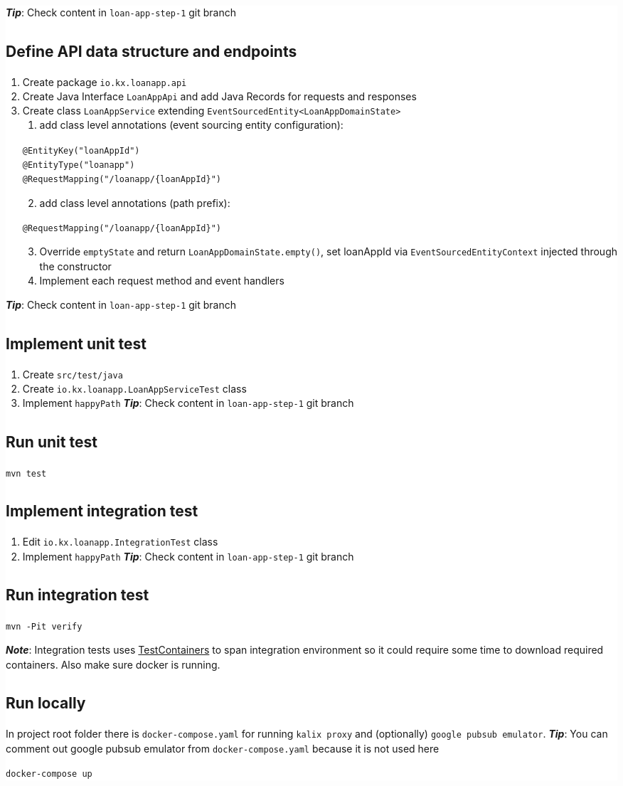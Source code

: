 <i><b>Tip</b></i>: Check content in `loan-app-step-1` git branch

## Define API data structure and endpoints
1. Create package `io.kx.loanapp.api`<br>
2. Create Java Interface `LoanAppApi` and add Java Records for requests and responses
3. Create class `LoanAppService` extending `EventSourcedEntity<LoanAppDomainState>`
    1. add class level annotations (event sourcing entity configuration):
   ```
   @EntityKey("loanAppId")
   @EntityType("loanapp")
   @RequestMapping("/loanapp/{loanAppId}")
   ```
    2. add class level annotations (path prefix):
   ```
   @RequestMapping("/loanapp/{loanAppId}")
   ```
    3. Override `emptyState` and return `LoanAppDomainState.empty()`, set loanAppId via `EventSourcedEntityContext` injected through the constructor
    4. Implement each request method and event handlers

<i><b>Tip</b></i>: Check content in `loan-app-step-1` git branch


## Implement unit test
1. Create  `src/test/java` <br>
2. Create  `io.kx.loanapp.LoanAppServiceTest` class<br>
3. Implement `happyPath`
   <i><b>Tip</b></i>: Check content in `loan-app-step-1` git branch

## Run unit test
```
mvn test
```
## Implement integration test
1. Edit `io.kx.loanapp.IntegrationTest` class<br>
3. Implement `happyPath`
<i><b>Tip</b></i>: Check content in `loan-app-step-1` git branch

## Run integration test
```
mvn -Pit verify
```

<i><b>Note</b></i>: Integration tests uses [TestContainers](https://www.testcontainers.org/) to span integration environment so it could require some time to download required containers.
Also make sure docker is running.

## Run locally

In project root folder there is `docker-compose.yaml` for running `kalix proxy` and (optionally) `google pubsub emulator`.
<i><b>Tip</b></i>: You can comment out google pubsub emulator from `docker-compose.yaml` because it is not used here
```
docker-compose up
```
